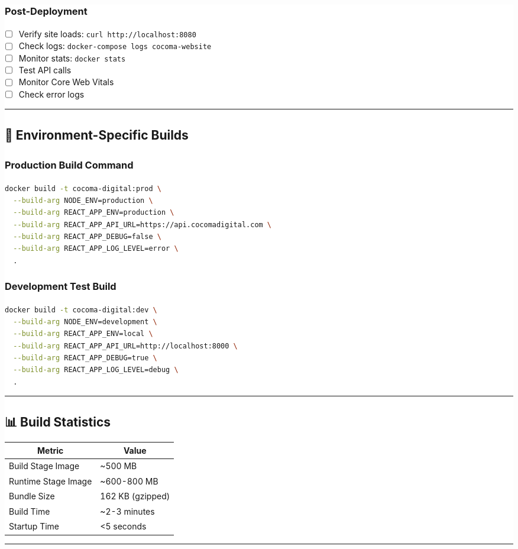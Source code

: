 ### Post-Deployment

- [ ] Verify site loads: `curl http://localhost:8080`
- [ ] Check logs: `docker-compose logs cocoma-website`
- [ ] Monitor stats: `docker stats`
- [ ] Test API calls
- [ ] Monitor Core Web Vitals
- [ ] Check error logs

---

## 🎯 Environment-Specific Builds

### Production Build Command

```bash
docker build -t cocoma-digital:prod \
  --build-arg NODE_ENV=production \
  --build-arg REACT_APP_ENV=production \
  --build-arg REACT_APP_API_URL=https://api.cocomadigital.com \
  --build-arg REACT_APP_DEBUG=false \
  --build-arg REACT_APP_LOG_LEVEL=error \
  .
```

### Development Test Build

```bash
docker build -t cocoma-digital:dev \
  --build-arg NODE_ENV=development \
  --build-arg REACT_APP_ENV=local \
  --build-arg REACT_APP_API_URL=http://localhost:8000 \
  --build-arg REACT_APP_DEBUG=true \
  --build-arg REACT_APP_LOG_LEVEL=debug \
  .
```

---

## 📊 Build Statistics

| Metric              | Value            |
| ------------------- | ---------------- |
| Build Stage Image   | ~500 MB          |
| Runtime Stage Image | ~600-800 MB      |
| Bundle Size         | 162 KB (gzipped) |
| Build Time          | ~2-3 minutes     |
| Startup Time        | <5 seconds       |

---